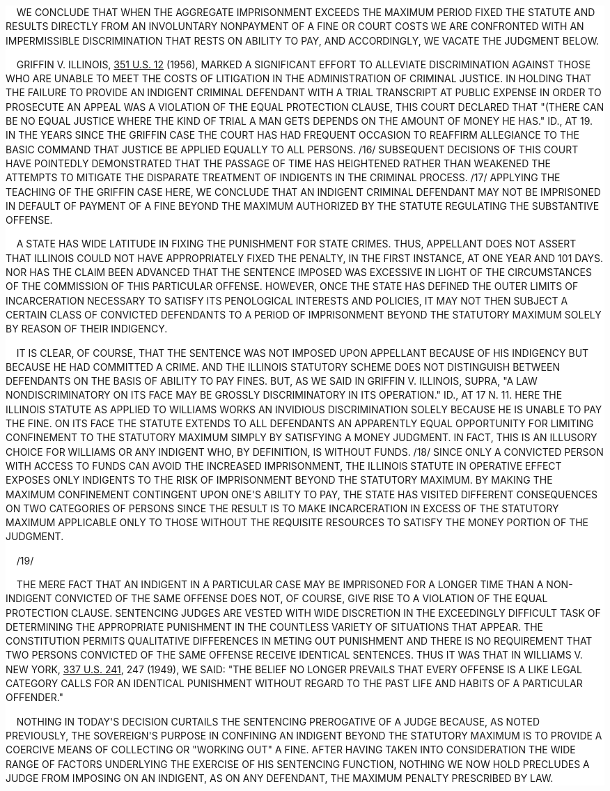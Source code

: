     WE CONCLUDE THAT WHEN THE AGGREGATE IMPRISONMENT EXCEEDS THE MAXIMUM PERIOD FIXED THE STATUTE AND RESULTS DIRECTLY FROM AN INVOLUNTARY NONPAYMENT OF A FINE OR COURT COSTS WE ARE CONFRONTED WITH AN IMPERMISSIBLE DISCRIMINATION THAT RESTS ON ABILITY TO PAY, AND ACCORDINGLY, WE VACATE THE JUDGMENT BELOW.

    GRIFFIN V. ILLINOIS, [351 U.S. 12][/us/courts/scotus/usReporter/351/12] (1956), MARKED A SIGNIFICANT EFFORT TO ALLEVIATE DISCRIMINATION AGAINST THOSE WHO ARE UNABLE TO MEET THE COSTS OF LITIGATION IN THE ADMINISTRATION OF CRIMINAL JUSTICE.  IN HOLDING THAT THE FAILURE TO PROVIDE AN INDIGENT CRIMINAL DEFENDANT WITH A TRIAL TRANSCRIPT AT PUBLIC EXPENSE IN ORDER TO PROSECUTE AN APPEAL WAS A VIOLATION OF THE EQUAL PROTECTION CLAUSE, THIS COURT DECLARED THAT "(THERE CAN BE NO EQUAL JUSTICE WHERE THE KIND OF TRIAL A MAN GETS DEPENDS ON THE AMOUNT OF MONEY HE HAS."  ID., AT 19.  IN THE YEARS SINCE THE GRIFFIN CASE THE COURT HAS HAD FREQUENT OCCASION TO REAFFIRM ALLEGIANCE TO THE BASIC COMMAND THAT JUSTICE BE APPLIED EQUALLY TO ALL PERSONS.  /16/  SUBSEQUENT DECISIONS OF THIS COURT HAVE POINTEDLY DEMONSTRATED THAT THE PASSAGE OF TIME HAS HEIGHTENED RATHER THAN WEAKENED THE ATTEMPTS TO MITIGATE THE DISPARATE TREATMENT OF INDIGENTS IN THE CRIMINAL PROCESS.  /17/  APPLYING THE TEACHING OF THE GRIFFIN CASE HERE, WE CONCLUDE THAT AN INDIGENT CRIMINAL DEFENDANT MAY NOT BE IMPRISONED IN DEFAULT OF PAYMENT OF A FINE BEYOND THE MAXIMUM AUTHORIZED BY THE STATUTE REGULATING THE SUBSTANTIVE OFFENSE.

    A STATE HAS WIDE LATITUDE IN FIXING THE PUNISHMENT FOR STATE CRIMES.  THUS, APPELLANT DOES NOT ASSERT THAT ILLINOIS COULD NOT HAVE APPROPRIATELY FIXED THE PENALTY, IN THE FIRST INSTANCE, AT ONE YEAR AND 101 DAYS.  NOR HAS THE CLAIM BEEN ADVANCED THAT THE SENTENCE IMPOSED WAS EXCESSIVE IN LIGHT OF THE CIRCUMSTANCES OF THE COMMISSION OF THIS PARTICULAR OFFENSE.  HOWEVER, ONCE THE STATE HAS DEFINED THE OUTER LIMITS OF INCARCERATION NECESSARY TO SATISFY ITS PENOLOGICAL INTERESTS AND POLICIES, IT MAY NOT THEN SUBJECT A CERTAIN CLASS OF CONVICTED DEFENDANTS TO A PERIOD OF IMPRISONMENT BEYOND THE STATUTORY MAXIMUM SOLELY BY REASON OF THEIR INDIGENCY.

    IT IS CLEAR, OF COURSE, THAT THE SENTENCE WAS NOT IMPOSED UPON APPELLANT BECAUSE OF HIS INDIGENCY BUT BECAUSE HE HAD COMMITTED A CRIME.  AND THE ILLINOIS STATUTORY SCHEME DOES NOT DISTINGUISH BETWEEN DEFENDANTS ON THE BASIS OF ABILITY TO PAY FINES.  BUT, AS WE SAID IN GRIFFIN V. ILLINOIS, SUPRA, "A LAW NONDISCRIMINATORY ON ITS FACE MAY BE GROSSLY DISCRIMINATORY IN ITS OPERATION."  ID., AT 17 N. 11.  HERE THE ILLINOIS STATUTE AS APPLIED TO WILLIAMS WORKS AN INVIDIOUS DISCRIMINATION SOLELY BECAUSE HE IS UNABLE TO PAY THE FINE.  ON ITS FACE THE STATUTE EXTENDS TO ALL DEFENDANTS AN APPARENTLY EQUAL OPPORTUNITY FOR LIMITING CONFINEMENT TO THE STATUTORY MAXIMUM SIMPLY BY SATISFYING A MONEY JUDGMENT.  IN FACT, THIS IS AN ILLUSORY CHOICE FOR WILLIAMS OR ANY INDIGENT WHO, BY DEFINITION, IS WITHOUT FUNDS.  /18/ SINCE ONLY A CONVICTED PERSON WITH ACCESS TO FUNDS CAN AVOID THE INCREASED IMPRISONMENT, THE ILLINOIS STATUTE IN OPERATIVE EFFECT EXPOSES ONLY INDIGENTS TO THE RISK OF IMPRISONMENT BEYOND THE STATUTORY MAXIMUM.  BY MAKING THE MAXIMUM CONFINEMENT CONTINGENT UPON ONE'S ABILITY TO PAY, THE STATE HAS VISITED DIFFERENT CONSEQUENCES ON TWO CATEGORIES OF PERSONS SINCE THE RESULT IS TO MAKE INCARCERATION IN EXCESS OF THE STATUTORY MAXIMUM APPLICABLE ONLY TO THOSE WITHOUT THE REQUISITE RESOURCES TO SATISFY THE MONEY PORTION OF THE JUDGMENT.

    /19/

    THE MERE FACT THAT AN INDIGENT IN A PARTICULAR CASE MAY BE IMPRISONED FOR A LONGER TIME THAN A NON-INDIGENT CONVICTED OF THE SAME OFFENSE DOES NOT, OF COURSE, GIVE RISE TO A VIOLATION OF THE EQUAL PROTECTION CLAUSE.  SENTENCING JUDGES ARE VESTED WITH WIDE DISCRETION IN THE EXCEEDINGLY DIFFICULT TASK OF DETERMINING THE APPROPRIATE PUNISHMENT IN THE COUNTLESS VARIETY OF SITUATIONS THAT APPEAR.  THE CONSTITUTION PERMITS QUALITATIVE DIFFERENCES IN METING OUT PUNISHMENT AND THERE IS NO REQUIREMENT THAT TWO PERSONS CONVICTED OF THE SAME OFFENSE RECEIVE IDENTICAL SENTENCES.  THUS IT WAS THAT IN WILLIAMS V. NEW YORK, [337 U.S. 241][/us/courts/scotus/usReporter/337/241], 247 (1949), WE SAID:  "THE BELIEF NO LONGER PREVAILS THAT EVERY OFFENSE IS A LIKE LEGAL CATEGORY CALLS FOR AN IDENTICAL PUNISHMENT WITHOUT REGARD TO THE PAST LIFE AND HABITS OF A PARTICULAR OFFENDER."

    NOTHING IN TODAY'S DECISION CURTAILS THE SENTENCING PREROGATIVE OF A JUDGE BECAUSE, AS NOTED PREVIOUSLY, THE SOVEREIGN'S PURPOSE IN CONFINING AN INDIGENT BEYOND THE STATUTORY MAXIMUM IS TO PROVIDE A COERCIVE MEANS OF COLLECTING OR "WORKING OUT" A FINE.  AFTER HAVING TAKEN INTO CONSIDERATION THE WIDE RANGE OF FACTORS UNDERLYING THE EXERCISE OF HIS SENTENCING FUNCTION, NOTHING WE NOW HOLD PRECLUDES A JUDGE FROM IMPOSING ON AN INDIGENT, AS ON ANY DEFENDANT, THE MAXIMUM PENALTY PRESCRIBED BY LAW.


[/us/courts/scotus/usReporter/399/235]: https://publicdocs.github.io/go/links?ns=uslm-x&ref=%2Fus%2Fcourts%2Fscotus%2FusReporter%2F399%2F235
[/us/courts/scotus/usReporter/298/460]: https://publicdocs.github.io/go/links?ns=uslm-x&ref=%2Fus%2Fcourts%2Fscotus%2FusReporter%2F298%2F460
[/us/courts/scotus/usReporter/96/727]: https://publicdocs.github.io/go/links?ns=uslm-x&ref=%2Fus%2Fcourts%2Fscotus%2FusReporter%2F96%2F727
[/us/courts/scotus/usReporter/351/12]: https://publicdocs.github.io/go/links?ns=uslm-x&ref=%2Fus%2Fcourts%2Fscotus%2FusReporter%2F351%2F12
[/us/courts/scotus/usReporter/337/241]: https://publicdocs.github.io/go/links?ns=uslm-x&ref=%2Fus%2Fcourts%2Fscotus%2FusReporter%2F337%2F241
[/us/courts/scotus/usReporter/384/305]: https://publicdocs.github.io/go/links?ns=uslm-x&ref=%2Fus%2Fcourts%2Fscotus%2FusReporter%2F384%2F305
[/us/courts/scotus/usReporter/396/1036]: https://publicdocs.github.io/go/links?ns=uslm-x&ref=%2Fus%2Fcourts%2Fscotus%2FusReporter%2F396%2F1036
[/us/usc/t18/s3565]: https://publicdocs.github.io/go/links?ns=uslm&ref=%2Fus%2Fusc%2Ft18%2Fs3565
[/us/courts/scotus/usReporter/397/664]: https://publicdocs.github.io/go/links?ns=uslm-x&ref=%2Fus%2Fcourts%2Fscotus%2FusReporter%2F397%2F664
[/us/courts/scotus/usReporter/260/22]: https://publicdocs.github.io/go/links?ns=uslm-x&ref=%2Fus%2Fcourts%2Fscotus%2FusReporter%2F260%2F22
[/us/courts/scotus/usReporter/384/305]: https://publicdocs.github.io/go/links?ns=uslm-x&ref=%2Fus%2Fcourts%2Fscotus%2FusReporter%2F384%2F305
[/us/courts/scotus/usReporter/372/353]: https://publicdocs.github.io/go/links?ns=uslm-x&ref=%2Fus%2Fcourts%2Fscotus%2FusReporter%2F372%2F353
[/us/courts/scotus/usReporter/365/708]: https://publicdocs.github.io/go/links?ns=uslm-x&ref=%2Fus%2Fcourts%2Fscotus%2FusReporter%2F365%2F708
[/us/courts/scotus/usReporter/397/337]: https://publicdocs.github.io/go/links?ns=uslm-x&ref=%2Fus%2Fcourts%2Fscotus%2FusReporter%2F397%2F337
[/us/usc/t50a/s456]: https://publicdocs.github.io/go/links?ns=uslm&ref=%2Fus%2Fusc%2Ft50a%2Fs456
[/us/courts/scotus/usReporter/388/218]: https://publicdocs.github.io/go/links?ns=uslm-x&ref=%2Fus%2Fcourts%2Fscotus%2FusReporter%2F388%2F218
[/us/courts/scotus/usReporter/367/497]: https://publicdocs.github.io/go/links?ns=uslm-x&ref=%2Fus%2Fcourts%2Fscotus%2FusReporter%2F367%2F497
[/us/courts/scotus/usReporter/110/516]: https://publicdocs.github.io/go/links?ns=uslm-x&ref=%2Fus%2Fcourts%2Fscotus%2FusReporter%2F110%2F516
[/us/courts/scotus/usReporter/363/603]: https://publicdocs.github.io/go/links?ns=uslm-x&ref=%2Fus%2Fcourts%2Fscotus%2FusReporter%2F363%2F603
[/us/courts/scotus/usReporter/394/618]: https://publicdocs.github.io/go/links?ns=uslm-x&ref=%2Fus%2Fcourts%2Fscotus%2FusReporter%2F394%2F618
[/us/courts/scotus/usReporter/383/663]: https://publicdocs.github.io/go/links?ns=uslm-x&ref=%2Fus%2Fcourts%2Fscotus%2FusReporter%2F383%2F663
[/us/courts/scotus/usReporter/393/23]: https://publicdocs.github.io/go/links?ns=uslm-x&ref=%2Fus%2Fcourts%2Fscotus%2FusReporter%2F393%2F23
[/us/courts/scotus/usReporter/351/12]: https://publicdocs.github.io/go/links?ns=uslm-x&ref=%2Fus%2Fcourts%2Fscotus%2FusReporter%2F351%2F12
[/us/courts/scotus/usReporter/372/353]: https://publicdocs.github.io/go/links?ns=uslm-x&ref=%2Fus%2Fcourts%2Fscotus%2FusReporter%2F372%2F353
[/us/courts/scotus/usReporter/386/738]: https://publicdocs.github.io/go/links?ns=uslm-x&ref=%2Fus%2Fcourts%2Fscotus%2FusReporter%2F386%2F738
[/us/courts/scotus/usReporter/377/533]: https://publicdocs.github.io/go/links?ns=uslm-x&ref=%2Fus%2Fcourts%2Fscotus%2FusReporter%2F377%2F533
[/us/courts/scotus/usReporter/385/440]: https://publicdocs.github.io/go/links?ns=uslm-x&ref=%2Fus%2Fcourts%2Fscotus%2FusReporter%2F385%2F440
[/us/courts/scotus/usReporter/316/535]: https://publicdocs.github.io/go/links?ns=uslm-x&ref=%2Fus%2Fcourts%2Fscotus%2FusReporter%2F316%2F535
[/us/courts/scotus/usReporter/357/449]: https://publicdocs.github.io/go/links?ns=uslm-x&ref=%2Fus%2Fcourts%2Fscotus%2FusReporter%2F357%2F449
[/us/courts/scotus/usReporter/303/444]: https://publicdocs.github.io/go/links?ns=uslm-x&ref=%2Fus%2Fcourts%2Fscotus%2FusReporter%2F303%2F444
[/us/courts/scotus/usReporter/368/157]: https://publicdocs.github.io/go/links?ns=uslm-x&ref=%2Fus%2Fcourts%2Fscotus%2FusReporter%2F368%2F157
[/us/courts/scotus/usReporter/391/367]: https://publicdocs.github.io/go/links?ns=uslm-x&ref=%2Fus%2Fcourts%2Fscotus%2FusReporter%2F391%2F367
[/us/courts/scotus/usReporter/397/337]: https://publicdocs.github.io/go/links?ns=uslm-x&ref=%2Fus%2Fcourts%2Fscotus%2FusReporter%2F397%2F337
[/us/courts/scotus/usReporter/339/306]: https://publicdocs.github.io/go/links?ns=uslm-x&ref=%2Fus%2Fcourts%2Fscotus%2FusReporter%2F339%2F306
[/us/courts/scotus/usReporter/397/397]: https://publicdocs.github.io/go/links?ns=uslm-x&ref=%2Fus%2Fcourts%2Fscotus%2FusReporter%2F397%2F397
[/us/courts/scotus/usReporter/398/333]: https://publicdocs.github.io/go/links?ns=uslm-x&ref=%2Fus%2Fcourts%2Fscotus%2FusReporter%2F398%2F333